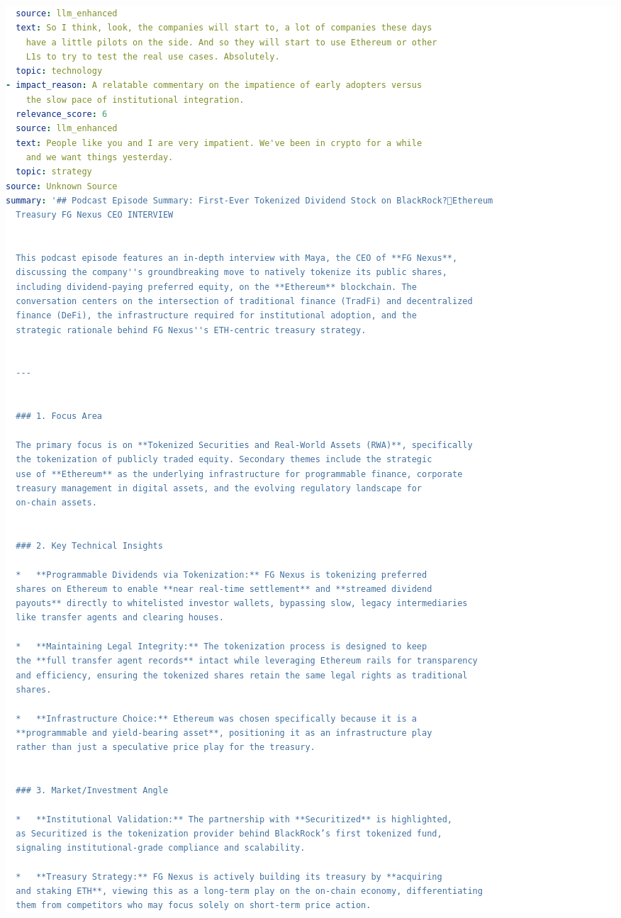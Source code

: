 ```yaml
  source: llm_enhanced
  text: So I think, look, the companies will start to, a lot of companies these days
    have a little pilots on the side. And so they will start to use Ethereum or other
    L1s to try to test the real use cases. Absolutely.
  topic: technology
- impact_reason: A relatable commentary on the impatience of early adopters versus
    the slow pace of institutional integration.
  relevance_score: 6
  source: llm_enhanced
  text: People like you and I are very impatient. We've been in crypto for a while
    and we want things yesterday.
  topic: strategy
source: Unknown Source
summary: '## Podcast Episode Summary: First-Ever Tokenized Dividend Stock on BlackRock?🚨Ethereum
  Treasury FG Nexus CEO INTERVIEW


  This podcast episode features an in-depth interview with Maya, the CEO of **FG Nexus**,
  discussing the company''s groundbreaking move to natively tokenize its public shares,
  including dividend-paying preferred equity, on the **Ethereum** blockchain. The
  conversation centers on the intersection of traditional finance (TradFi) and decentralized
  finance (DeFi), the infrastructure required for institutional adoption, and the
  strategic rationale behind FG Nexus''s ETH-centric treasury strategy.


  ---


  ### 1. Focus Area

  The primary focus is on **Tokenized Securities and Real-World Assets (RWA)**, specifically
  the tokenization of publicly traded equity. Secondary themes include the strategic
  use of **Ethereum** as the underlying infrastructure for programmable finance, corporate
  treasury management in digital assets, and the evolving regulatory landscape for
  on-chain assets.


  ### 2. Key Technical Insights

  *   **Programmable Dividends via Tokenization:** FG Nexus is tokenizing preferred
  shares on Ethereum to enable **near real-time settlement** and **streamed dividend
  payouts** directly to whitelisted investor wallets, bypassing slow, legacy intermediaries
  like transfer agents and clearing houses.

  *   **Maintaining Legal Integrity:** The tokenization process is designed to keep
  the **full transfer agent records** intact while leveraging Ethereum rails for transparency
  and efficiency, ensuring the tokenized shares retain the same legal rights as traditional
  shares.

  *   **Infrastructure Choice:** Ethereum was chosen specifically because it is a
  **programmable and yield-bearing asset**, positioning it as an infrastructure play
  rather than just a speculative price play for the treasury.


  ### 3. Market/Investment Angle

  *   **Institutional Validation:** The partnership with **Securitized** is highlighted,
  as Securitized is the tokenization provider behind BlackRock’s first tokenized fund,
  signaling institutional-grade compliance and scalability.

  *   **Treasury Strategy:** FG Nexus is actively building its treasury by **acquiring
  and staking ETH**, viewing this as a long-term play on the on-chain economy, differentiating
  them from competitors who may focus solely on short-term price action.
```